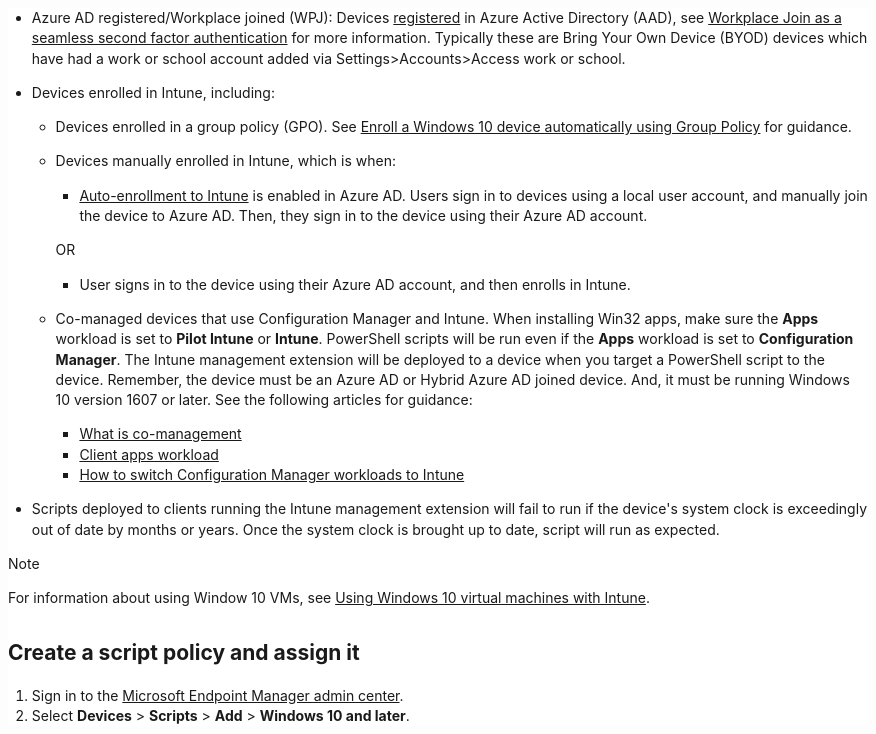 - Azure AD registered/Workplace joined (WPJ): Devices [registered](/azure/active-directory/user-help/user-help-register-device-on-network) in Azure Active Directory (AAD), see [Workplace Join as a seamless second factor authentication](/windows-server/identity/ad-fs/operations/join-to-workplace-from-any-device-for-sso-and-seamless-second-factor-authentication-across-company-applications#BKMK_DRS) for more information. Typically these are Bring Your Own Device (BYOD) devices which have had a work or school account added via Settings>Accounts>Access work or school.    

- Devices enrolled in Intune, including:

  - Devices enrolled in a group policy (GPO). See [Enroll a Windows 10 device automatically using Group Policy](/windows/client-management/mdm/enroll-a-windows-10-device-automatically-using-group-policy) for guidance.
  
  - Devices manually enrolled in Intune, which is when:
  
    - [Auto-enrollment to Intune](../enrollment/quickstart-setup-auto-enrollment.md) is enabled in Azure AD. Users sign in to devices using a local user account, and manually join the device to Azure AD. Then, they sign in to the device using their Azure AD account.

    OR  

    - User signs in to the device using their Azure AD account, and then enrolls in Intune.

  - Co-managed devices that use Configuration Manager and Intune. When installing Win32 apps, make sure the **Apps** workload is set to **Pilot Intune** or **Intune**. PowerShell scripts will be run even if the **Apps** workload is set to **Configuration Manager**. The Intune management extension will be deployed to a device when you target a PowerShell script to the device. Remember, the device must be an Azure AD or Hybrid Azure AD joined device. And, it must be running Windows 10 version 1607 or later. See the following articles for guidance:
  
    - [What is co-management](/configmgr/comanage/overview) 
    - [Client apps workload](/configmgr/comanage/workloads#client-apps)
    - [How to switch Configuration Manager workloads to Intune](/configmgr/comanage/how-to-switch-workloads)
- Scripts deployed to clients running the Intune management extension will fail to run if the device's system clock is exceedingly out of date by months or years. Once the system clock is brought up to date, script will run as expected.  
 
> [!NOTE]
> For information about using Window 10 VMs, see [Using Windows 10 virtual machines with Intune](../fundamentals/windows-10-virtual-machines.md).

## Create a script policy and assign it

1. Sign in to the [Microsoft Endpoint Manager admin center](https://go.microsoft.com/fwlink/?linkid=2109431).
2. Select **Devices** > **Scripts** > **Add** > **Windows 10 and later**.
